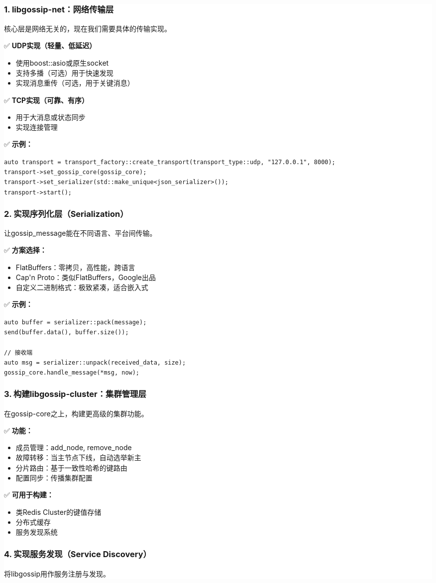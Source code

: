 ### 1. libgossip-net：网络传输层
核心层是网络无关的，现在我们需要具体的传输实现。

✅ **UDP实现（轻量、低延迟）**
- 使用boost::asio或原生socket
- 支持多播（可选）用于快速发现
- 实现消息重传（可选，用于关键消息）

✅ **TCP实现（可靠、有序）**
- 用于大消息或状态同步
- 实现连接管理

✅ **示例：**
```
auto transport = transport_factory::create_transport(transport_type::udp, "127.0.0.1", 8000);
transport->set_gossip_core(gossip_core);
transport->set_serializer(std::make_unique<json_serializer>());
transport->start();
```

### 2. 实现序列化层（Serialization）
让gossip_message能在不同语言、平台间传输。

✅ **方案选择：**
- FlatBuffers：零拷贝，高性能，跨语言
- Cap'n Proto：类似FlatBuffers，Google出品
- 自定义二进制格式：极致紧凑，适合嵌入式

✅ **示例：**
```
auto buffer = serializer::pack(message);
send(buffer.data(), buffer.size());

// 接收端
auto msg = serializer::unpack(received_data, size);
gossip_core.handle_message(*msg, now);
```

### 3. 构建libgossip-cluster：集群管理层
在gossip-core之上，构建更高级的集群功能。

✅ **功能：**
- 成员管理：add_node, remove_node
- 故障转移：当主节点下线，自动选举新主
- 分片路由：基于一致性哈希的键路由
- 配置同步：传播集群配置

✅ **可用于构建：**
- 类Redis Cluster的键值存储
- 分布式缓存
- 服务发现系统

### 4. 实现服务发现（Service Discovery）
将libgossip用作服务注册与发现。
